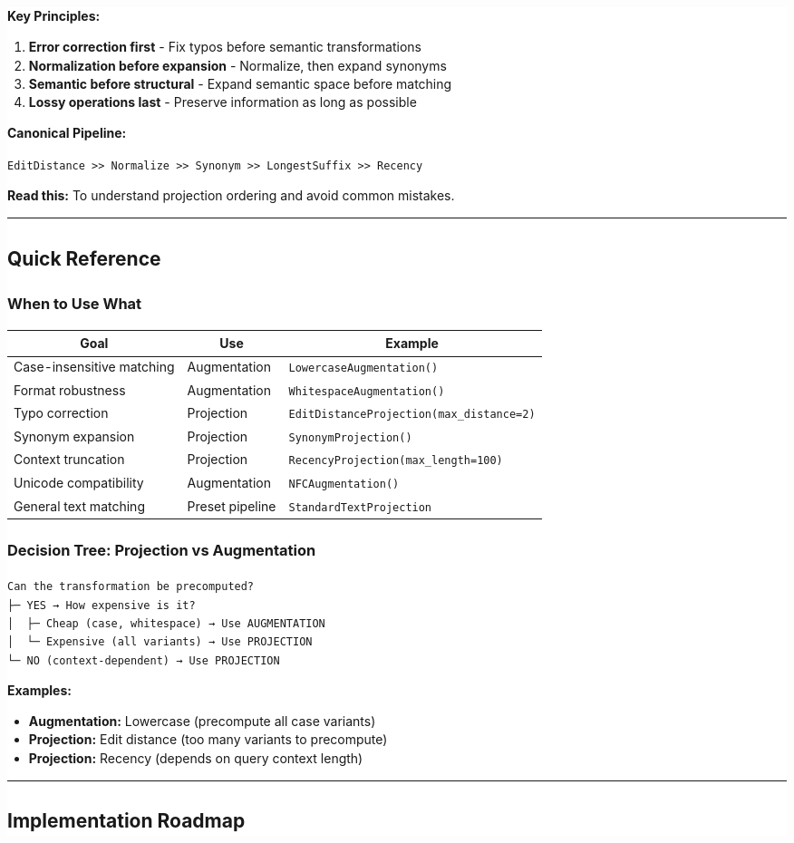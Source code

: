**Key Principles:**
1. **Error correction first** - Fix typos before semantic transformations
2. **Normalization before expansion** - Normalize, then expand synonyms
3. **Semantic before structural** - Expand semantic space before matching
4. **Lossy operations last** - Preserve information as long as possible

**Canonical Pipeline:**
```
EditDistance >> Normalize >> Synonym >> LongestSuffix >> Recency
```

**Read this:** To understand projection ordering and avoid common mistakes.

---

## Quick Reference

### When to Use What

| Goal | Use | Example |
|------|-----|---------|
| Case-insensitive matching | Augmentation | `LowercaseAugmentation()` |
| Format robustness | Augmentation | `WhitespaceAugmentation()` |
| Typo correction | Projection | `EditDistanceProjection(max_distance=2)` |
| Synonym expansion | Projection | `SynonymProjection()` |
| Context truncation | Projection | `RecencyProjection(max_length=100)` |
| Unicode compatibility | Augmentation | `NFCAugmentation()` |
| General text matching | Preset pipeline | `StandardTextProjection` |

### Decision Tree: Projection vs Augmentation

```
Can the transformation be precomputed?
├─ YES → How expensive is it?
│  ├─ Cheap (case, whitespace) → Use AUGMENTATION
│  └─ Expensive (all variants) → Use PROJECTION
└─ NO (context-dependent) → Use PROJECTION
```

**Examples:**
- **Augmentation:** Lowercase (precompute all case variants)
- **Projection:** Edit distance (too many variants to precompute)
- **Projection:** Recency (depends on query context length)

---

## Implementation Roadmap

